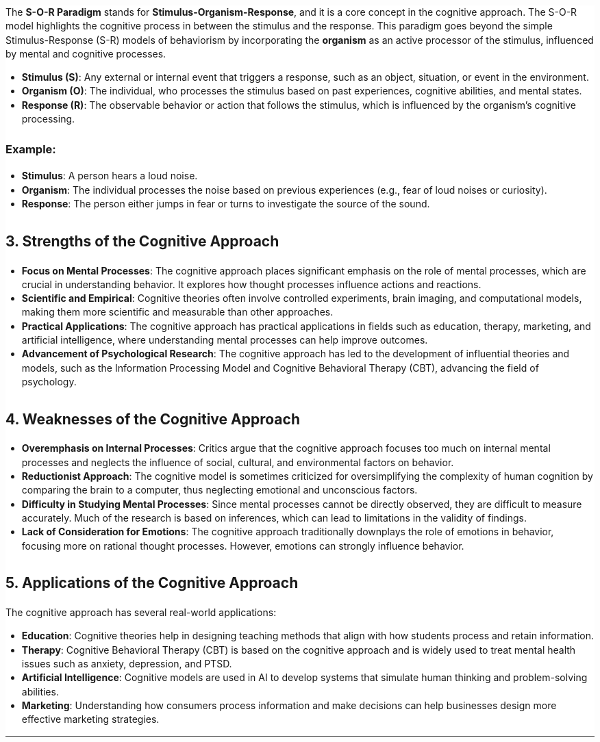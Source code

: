 The **S-O-R Paradigm** stands for **Stimulus-Organism-Response**, and it is a core concept in the cognitive approach. The S-O-R model highlights the cognitive process in between the stimulus and the response. This paradigm goes beyond the simple Stimulus-Response (S-R) models of behaviorism by incorporating the **organism** as an active processor of the stimulus, influenced by mental and cognitive processes.

- **Stimulus (S)**: Any external or internal event that triggers a response, such as an object, situation, or event in the environment.
- **Organism (O)**: The individual, who processes the stimulus based on past experiences, cognitive abilities, and mental states.
- **Response (R)**: The observable behavior or action that follows the stimulus, which is influenced by the organism’s cognitive processing.

### **Example**:
- **Stimulus**: A person hears a loud noise.
- **Organism**: The individual processes the noise based on previous experiences (e.g., fear of loud noises or curiosity).
- **Response**: The person either jumps in fear or turns to investigate the source of the sound.

## 3. **Strengths of the Cognitive Approach**

- **Focus on Mental Processes**: The cognitive approach places significant emphasis on the role of mental processes, which are crucial in understanding behavior. It explores how thought processes influence actions and reactions.
- **Scientific and Empirical**: Cognitive theories often involve controlled experiments, brain imaging, and computational models, making them more scientific and measurable than other approaches.
- **Practical Applications**: The cognitive approach has practical applications in fields such as education, therapy, marketing, and artificial intelligence, where understanding mental processes can help improve outcomes.
- **Advancement of Psychological Research**: The cognitive approach has led to the development of influential theories and models, such as the Information Processing Model and Cognitive Behavioral Therapy (CBT), advancing the field of psychology.

## 4. **Weaknesses of the Cognitive Approach**

- **Overemphasis on Internal Processes**: Critics argue that the cognitive approach focuses too much on internal mental processes and neglects the influence of social, cultural, and environmental factors on behavior.
- **Reductionist Approach**: The cognitive model is sometimes criticized for oversimplifying the complexity of human cognition by comparing the brain to a computer, thus neglecting emotional and unconscious factors.
- **Difficulty in Studying Mental Processes**: Since mental processes cannot be directly observed, they are difficult to measure accurately. Much of the research is based on inferences, which can lead to limitations in the validity of findings.
- **Lack of Consideration for Emotions**: The cognitive approach traditionally downplays the role of emotions in behavior, focusing more on rational thought processes. However, emotions can strongly influence behavior.

## 5. **Applications of the Cognitive Approach**

The cognitive approach has several real-world applications:
- **Education**: Cognitive theories help in designing teaching methods that align with how students process and retain information.
- **Therapy**: Cognitive Behavioral Therapy (CBT) is based on the cognitive approach and is widely used to treat mental health issues such as anxiety, depression, and PTSD.
- **Artificial Intelligence**: Cognitive models are used in AI to develop systems that simulate human thinking and problem-solving abilities.
- **Marketing**: Understanding how consumers process information and make decisions can help businesses design more effective marketing strategies.

---